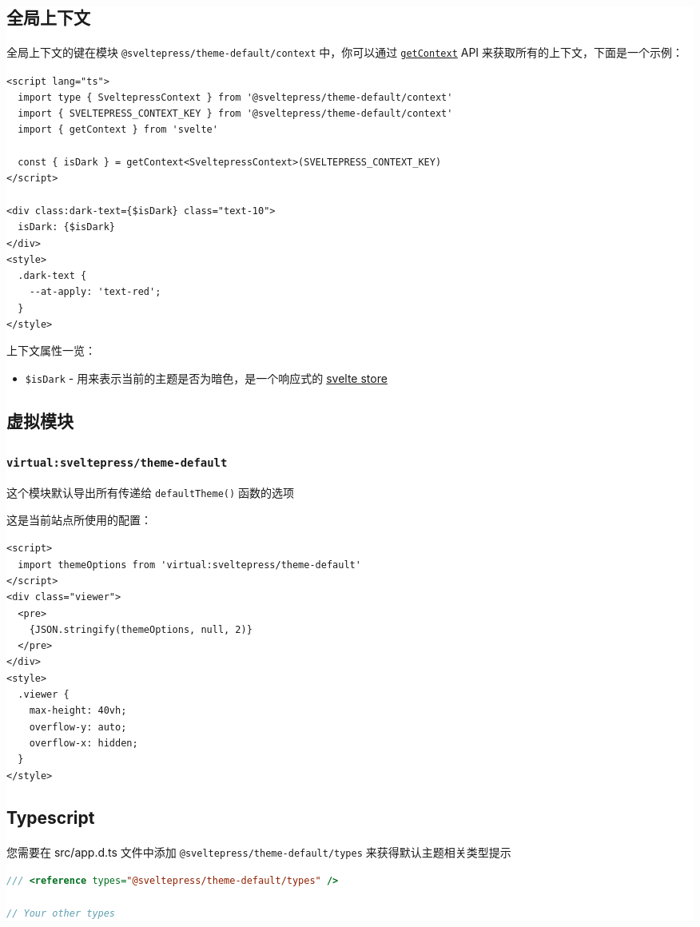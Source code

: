 ## 全局上下文

全局上下文的键在模块 `@sveltepress/theme-default/context` 中，你可以通过 [`getContext`](https://svelte.dev/docs/svelte#getcontext) API 来获取所有的上下文，下面是一个示例：

```svelte live
<script lang="ts">
  import type { SveltepressContext } from '@sveltepress/theme-default/context'
  import { SVELTEPRESS_CONTEXT_KEY } from '@sveltepress/theme-default/context'
  import { getContext } from 'svelte'

  const { isDark } = getContext<SveltepressContext>(SVELTEPRESS_CONTEXT_KEY)
</script>

<div class:dark-text={$isDark} class="text-10">
  isDark: {$isDark}
</div>
<style>
  .dark-text {
    --at-apply: 'text-red';
  }
</style>
```

上下文属性一览：

* `$isDark` - 用来表示当前的主题是否为暗色，是一个响应式的 [svelte store](https://svelte.dev/docs/svelte-store)

## 虚拟模块

### `virtual:sveltepress/theme-default`

这个模块默认导出所有传递给 `defaultTheme()` 函数的选项

这是当前站点所使用的配置：

```svelte live
<script>
  import themeOptions from 'virtual:sveltepress/theme-default'
</script>
<div class="viewer">
  <pre>
    {JSON.stringify(themeOptions, null, 2)}
  </pre>
</div>
<style>
  .viewer {
    max-height: 40vh;
    overflow-y: auto;
    overflow-x: hidden;
  }
</style>
```

## Typescript

您需要在 src/app.d.ts 文件中添加 `@sveltepress/theme-default/types` 来获得默认主题相关类型提示

```ts title="/src/app.d.ts"
/// <reference types="@sveltepress/theme-default/types" />

// Your other types
```
